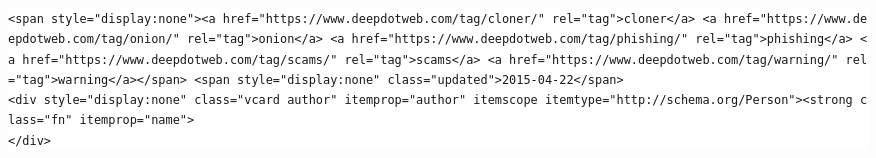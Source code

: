     <span style="display:none"><a href="https://www.deepdotweb.com/tag/cloner/" rel="tag">cloner</a> <a href="https://www.deepdotweb.com/tag/onion/" rel="tag">onion</a> <a href="https://www.deepdotweb.com/tag/phishing/" rel="tag">phishing</a> <a href="https://www.deepdotweb.com/tag/scams/" rel="tag">scams</a> <a href="https://www.deepdotweb.com/tag/warning/" rel="tag">warning</a></span> <span style="display:none" class="updated">2015-04-22</span>
    <div style="display:none" class="vcard author" itemprop="author" itemscope itemtype="http://schema.org/Person"><strong class="fn" itemprop="name">
    </div>
</article>

